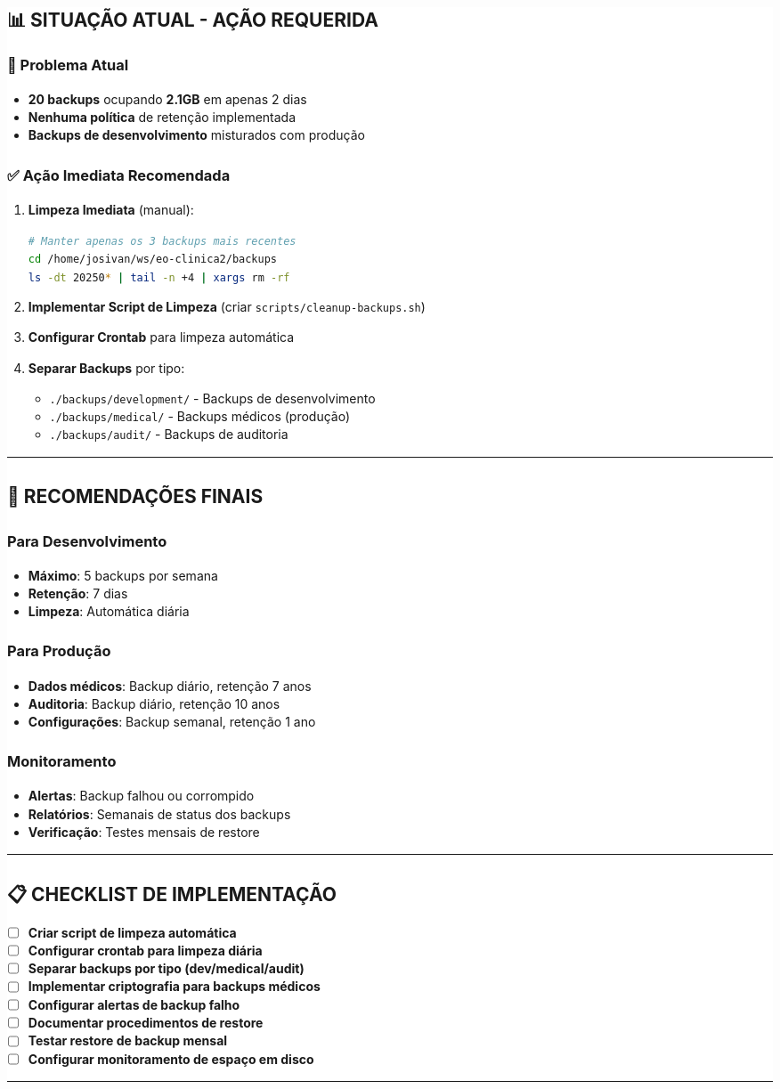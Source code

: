 
## 📊 **SITUAÇÃO ATUAL - AÇÃO REQUERIDA**

### **🚨 Problema Atual**
- **20 backups** ocupando **2.1GB** em apenas 2 dias
- **Nenhuma política** de retenção implementada
- **Backups de desenvolvimento** misturados com produção

### **✅ Ação Imediata Recomendada**

1. **Limpeza Imediata** (manual):
   ```bash
   # Manter apenas os 3 backups mais recentes
   cd /home/josivan/ws/eo-clinica2/backups
   ls -dt 20250* | tail -n +4 | xargs rm -rf
   ```

2. **Implementar Script de Limpeza** (criar `scripts/cleanup-backups.sh`)

3. **Configurar Crontab** para limpeza automática

4. **Separar Backups** por tipo:
   - `./backups/development/` - Backups de desenvolvimento
   - `./backups/medical/` - Backups médicos (produção)
   - `./backups/audit/` - Backups de auditoria

---

## 🎯 **RECOMENDAÇÕES FINAIS**

### **Para Desenvolvimento**
- **Máximo**: 5 backups por semana
- **Retenção**: 7 dias
- **Limpeza**: Automática diária

### **Para Produção**
- **Dados médicos**: Backup diário, retenção 7 anos
- **Auditoria**: Backup diário, retenção 10 anos
- **Configurações**: Backup semanal, retenção 1 ano

### **Monitoramento**
- **Alertas**: Backup falhou ou corrompido
- **Relatórios**: Semanais de status dos backups
- **Verificação**: Testes mensais de restore

---

## 📋 **CHECKLIST DE IMPLEMENTAÇÃO**

- [ ] **Criar script de limpeza automática**
- [ ] **Configurar crontab para limpeza diária**
- [ ] **Separar backups por tipo (dev/medical/audit)**
- [ ] **Implementar criptografia para backups médicos**
- [ ] **Configurar alertas de backup falho**
- [ ] **Documentar procedimentos de restore**
- [ ] **Testar restore de backup mensal**
- [ ] **Configurar monitoramento de espaço em disco**

---